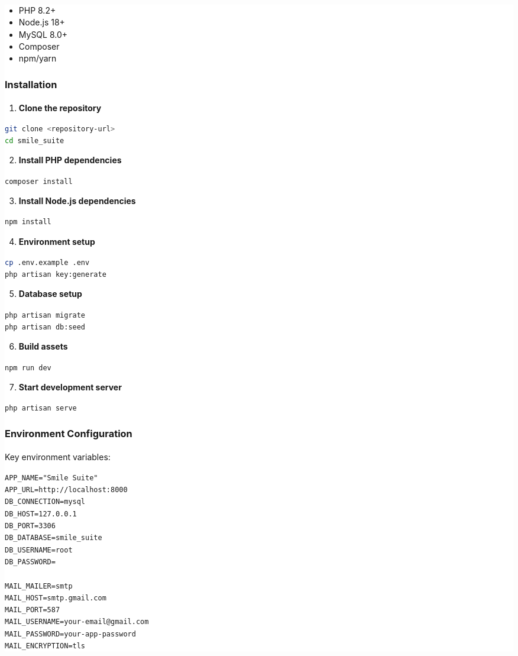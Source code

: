-   PHP 8.2+
-   Node.js 18+
-   MySQL 8.0+
-   Composer
-   npm/yarn

### **Installation**

1. **Clone the repository**

```bash
git clone <repository-url>
cd smile_suite
```

2. **Install PHP dependencies**

```bash
composer install
```

3. **Install Node.js dependencies**

```bash
npm install
```

4. **Environment setup**

```bash
cp .env.example .env
php artisan key:generate
```

5. **Database setup**

```bash
php artisan migrate
php artisan db:seed
```

6. **Build assets**

```bash
npm run dev
```

7. **Start development server**

```bash
php artisan serve
```

### **Environment Configuration**

Key environment variables:

```env
APP_NAME="Smile Suite"
APP_URL=http://localhost:8000
DB_CONNECTION=mysql
DB_HOST=127.0.0.1
DB_PORT=3306
DB_DATABASE=smile_suite
DB_USERNAME=root
DB_PASSWORD=

MAIL_MAILER=smtp
MAIL_HOST=smtp.gmail.com
MAIL_PORT=587
MAIL_USERNAME=your-email@gmail.com
MAIL_PASSWORD=your-app-password
MAIL_ENCRYPTION=tls
```